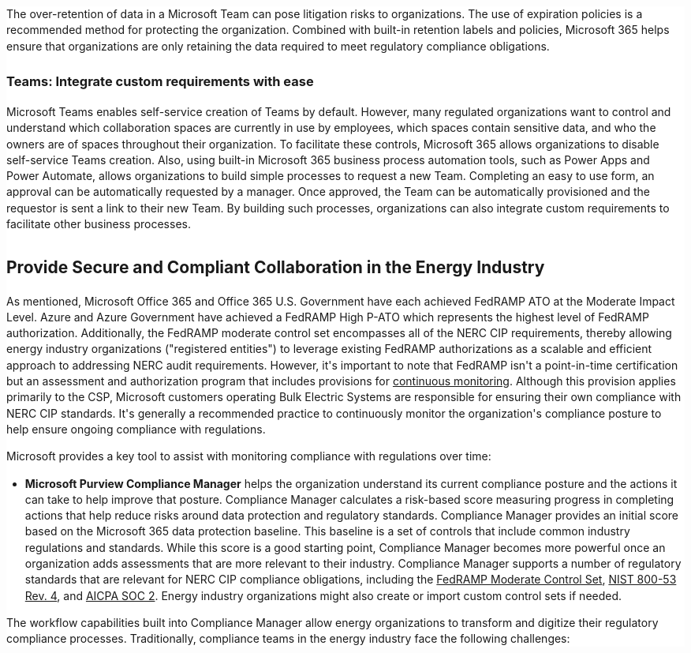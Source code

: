 The over-retention of data in a Microsoft Team can pose litigation risks to organizations. The use of expiration policies is a recommended method for protecting the organization. Combined with built-in retention labels and policies, Microsoft 365 helps ensure that organizations are only retaining the data required to meet regulatory compliance obligations.

### Teams: Integrate custom requirements with ease

Microsoft Teams enables self-service creation of Teams by default. However, many regulated organizations want to control and understand which collaboration spaces are currently in use by employees, which spaces contain sensitive data, and who the owners are of spaces throughout their organization. To facilitate these controls, Microsoft 365 allows organizations to disable self-service Teams creation. Also, using built-in Microsoft 365 business process automation tools, such as Power Apps and Power Automate, allows organizations to build simple processes to request a new Team. Completing an easy to use form, an approval can be automatically requested by a manager. Once approved, the Team can be automatically provisioned and the requestor is sent a link to their new Team. By building such processes, organizations can also integrate custom requirements to facilitate other business processes.

## Provide Secure and Compliant Collaboration in the Energy Industry

As mentioned, Microsoft Office 365 and Office 365 U.S. Government have each achieved FedRAMP ATO at the Moderate Impact Level. Azure and Azure Government have achieved a FedRAMP High P-ATO which represents the highest level of FedRAMP authorization. Additionally, the FedRAMP moderate control set encompasses all of the NERC CIP requirements, thereby allowing energy industry organizations ("registered entities") to leverage existing FedRAMP authorizations as a scalable and efficient approach to addressing NERC audit requirements. However, it's important to note that FedRAMP isn't a point-in-time certification but an assessment and authorization program that includes provisions for [continuous monitoring](https://www.fedramp.gov/assets/resources/documents/CSP_Continuous_Monitoring_Strategy_Guide.pdf). Although this provision applies primarily to the CSP, Microsoft customers operating Bulk Electric Systems are responsible for ensuring their own compliance with NERC CIP standards. It's generally a recommended practice to continuously monitor the organization's compliance posture to help ensure ongoing compliance with regulations.

Microsoft provides a key tool to assist with monitoring compliance with regulations over time:

- **Microsoft Purview Compliance Manager** helps the organization understand its current compliance posture and the actions it can take to help improve that posture. Compliance Manager calculates a risk-based score measuring progress in completing actions that help reduce risks around data protection and regulatory standards. Compliance Manager provides an initial score based on the Microsoft 365 data protection baseline. This baseline is a set of controls that include common industry regulations and standards. While this score is a good starting point, Compliance Manager becomes more powerful once an organization adds assessments that are more relevant to their industry. Compliance Manager supports a number of regulatory standards that are relevant for NERC CIP compliance obligations, including the [FedRAMP Moderate Control Set](https://www.fedramp.gov/rev5/documents-templates/), [NIST 800-53 Rev. 4](https://go.microsoft.com/fwlink/?linkid=2109075), and [AICPA SOC 2](https://go.microsoft.com/fwlink/p/?linkid=2115184). Energy industry organizations might also create or import custom control sets if needed.

The workflow capabilities built into Compliance Manager allow energy organizations to transform and digitize their regulatory compliance processes. Traditionally, compliance teams in the energy industry face the following challenges:
